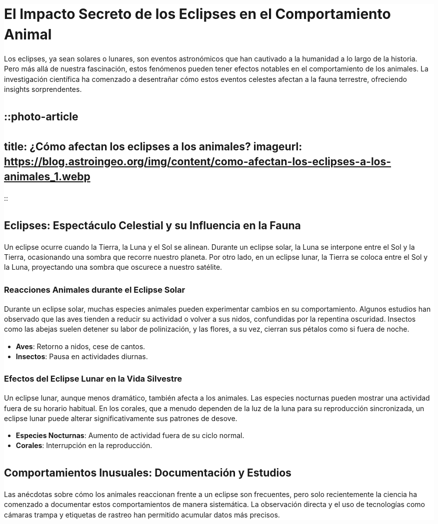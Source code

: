 # El Impacto Secreto de los Eclipses en el Comportamiento Animal

Los eclipses, ya sean solares o lunares, son eventos astronómicos que han cautivado a la humanidad a lo largo de la historia. Pero más allá de nuestra fascinación, estos fenómenos pueden tener efectos notables en el comportamiento de los animales. La investigación científica ha comenzado a desentrañar cómo estos eventos celestes afectan a la fauna terrestre, ofreciendo insights sorprendentes. 


::photo-article
---
title: ¿Cómo afectan los eclipses a los animales?
imageurl: https://blog.astroingeo.org/img/content/como-afectan-los-eclipses-a-los-animales_1.webp
---
::


## Eclipses: Espectáculo Celestial y su Influencia en la Fauna

Un eclipse ocurre cuando la Tierra, la Luna y el Sol se alinean. Durante un eclipse solar, la Luna se interpone entre el Sol y la Tierra, ocasionando una sombra que recorre nuestro planeta. Por otro lado, en un eclipse lunar, la Tierra se coloca entre el Sol y la Luna, proyectando una sombra que oscurece a nuestro satélite.

### Reacciones Animales durante el Eclipse Solar

Durante un eclipse solar, muchas especies animales pueden experimentar cambios en su comportamiento. Algunos estudios han observado que las aves tienden a reducir su actividad o volver a sus nidos, confundidas por la repentina oscuridad. Insectos como las abejas suelen detener su labor de polinización, y las flores, a su vez, cierran sus pétalos como si fuera de noche.

- **Aves**: Retorno a nidos, cese de cantos.
- **Insectos**: Pausa en actividades diurnas.

### Efectos del Eclipse Lunar en la Vida Silvestre

Un eclipse lunar, aunque menos dramático, también afecta a los animales. Las especies nocturnas pueden mostrar una actividad fuera de su horario habitual. En los corales, que a menudo dependen de la luz de la luna para su reproducción sincronizada, un eclipse lunar puede alterar significativamente sus patrones de desove.

- **Especies Nocturnas**: Aumento de actividad fuera de su ciclo normal.
- **Corales**: Interrupción en la reproducción.

## Comportamientos Inusuales: Documentación y Estudios

Las anécdotas sobre cómo los animales reaccionan frente a un eclipse son frecuentes, pero solo recientemente la ciencia ha comenzado a documentar estos comportamientos de manera sistemática. La observación directa y el uso de tecnologías como cámaras trampa y etiquetas de rastreo han permitido acumular datos más precisos.
